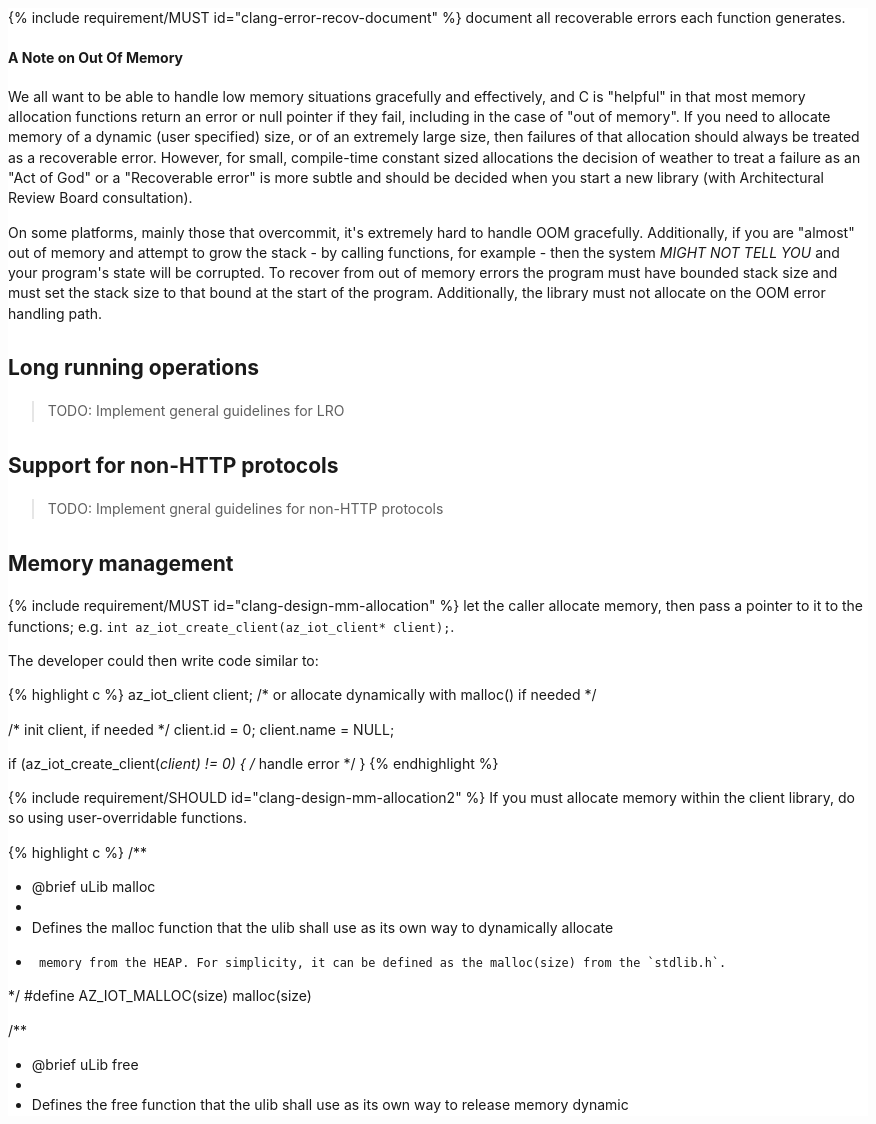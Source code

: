 {% include requirement/MUST id="clang-error-recov-document" %} document all recoverable errors each function generates.

#### A Note on Out Of Memory

We all want to be able to handle low memory situations gracefully and effectively, and C is "helpful" in that most memory allocation functions return an error or null pointer if they fail, including in the case of "out of memory". If you need to allocate memory of a dynamic (user specified) size, or of an extremely large size, then failures of that allocation should always be treated as a recoverable error. However, for small, compile-time constant sized allocations the decision of weather to treat a failure as an "Act of God" or a "Recoverable error" is more subtle and should be decided when you start a new library (with Architectural Review Board consultation).

On some platforms, mainly those that overcommit, it's extremely hard to handle OOM gracefully. Additionally, if you are "almost" out of memory and attempt to grow the stack - by calling functions, for example - then the system _MIGHT NOT TELL YOU_ and your program's state will be corrupted. To recover from out of memory errors the program must have bounded stack size and must set the stack size to that bound at the start of the program. Additionally, the library must not allocate on the OOM error handling path. 

## Long running operations

> TODO: Implement general guidelines for LRO

## Support for non-HTTP protocols

> TODO: Implement gneral guidelines for non-HTTP protocols

## Memory management

{% include requirement/MUST id="clang-design-mm-allocation" %} let the caller allocate memory, then pass a pointer to it to the functions; e.g. `int az_iot_create_client(az_iot_client* client);`. 

The developer could then write code similar to:

{% highlight c %}
az_iot_client client; /* or allocate dynamically with malloc() if needed */

/* init client, if needed */
client.id = 0; 
client.name = NULL;

if (az_iot_create_client(*client) != 0)
{
    /* handle error */
}
{% endhighlight %}

{% include requirement/SHOULD id="clang-design-mm-allocation2" %} If you must allocate memory within the client library,
do so using user-overridable functions.

{% highlight c %}
/**
 * @brief   uLib malloc
 *
 *  Defines the malloc function that the ulib shall use as its own way to dynamically allocate
 *      memory from the HEAP. For simplicity, it can be defined as the malloc(size) from the `stdlib.h`.
 */
#define AZ_IOT_MALLOC(size)    malloc(size)

/**
 * @brief   uLib free
 *
 *  Defines the free function that the ulib shall use as its own way to release memory dynamic 